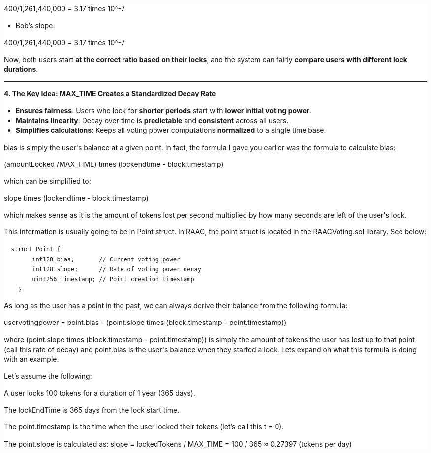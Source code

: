   400/1,261,440,000 = 3.17 times 10^-7

- Bob’s slope:

400/1,261,440,000 = 3.17 times 10^-7

Now, both users start **at the correct ratio based on their locks**, and the system can fairly **compare users with different lock durations**.

---

**4. The Key Idea: MAX_TIME Creates a Standardized Decay Rate**

- **Ensures fairness**: Users who lock for **shorter periods** start with **lower initial voting power**.
- **Maintains linearity**: Decay over time is **predictable** and **consistent** across all users.
- **Simplifies calculations**: Keeps all voting power computations **normalized** to a single time base.

bias is simply the user's balance at a given point. In fact, the formula I gave you earlier was the formula to calculate bias:

(amountLocked /MAX_TIME) times (lockendtime - block.timestamp)

which can be simplified to:

slope times (lockendtime - block.timestamp)

which makes sense as it is the amount of tokens lost per second multiplied by how many seconds are left of the user's lock.

This information is usually going to be in Point struct. In RAAC, the point struct is located in the RAACVoting.sol library. See below:

```solidity
  struct Point {
        int128 bias;       // Current voting power
        int128 slope;      // Rate of voting power decay
        uint256 timestamp; // Point creation timestamp
    }

```

As long as the user has a point in the past, we can always derive their balance from the following formula:

uservotingpower = point.bias - (point.slope times (block.timestamp - point.timestamp))

where (point.slope times (block.timestamp - point.timestamp)) is simply the amount of tokens the user has lost up to that point (call this rate of decay) and point.bias is the user's balance when they started a lock. Lets expand on what this formula is doing with an example.

Let’s assume the following:

A user locks 100 tokens for a duration of 1 year (365 days).

The lockEndTime is 365 days from the lock start time.

The point.timestamp is the time when the user locked their tokens (let’s call this t = 0).

The point.slope is calculated as:
slope = lockedTokens / MAX_TIME
= 100 / 365
≈ 0.27397 (tokens per day)
